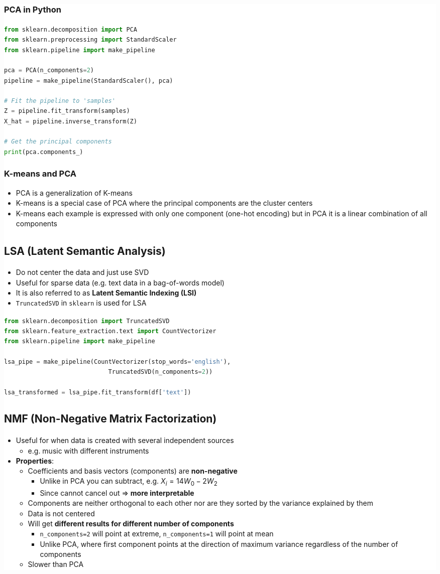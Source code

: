 ### PCA in Python

```python
from sklearn.decomposition import PCA
from sklearn.preprocessing import StandardScaler
from sklearn.pipeline import make_pipeline

pca = PCA(n_components=2)
pipeline = make_pipeline(StandardScaler(), pca)

# Fit the pipeline to 'samples'
Z = pipeline.fit_transform(samples)
X_hat = pipeline.inverse_transform(Z)

# Get the principal components
print(pca.components_)
```

### K-means and PCA

- PCA is a generalization of K-means
- K-means is a special case of PCA where the principal components are the cluster centers
- K-means each example is expressed with only one component (one-hot encoding) but in PCA it is a linear combination of all components

## LSA (Latent Semantic Analysis)

- Do not center the data and just use SVD
- Useful for sparse data (e.g. text data in a bag-of-words model)
- It is also referred to as **Latent Semantic Indexing (LSI)**
- `TruncatedSVD` in `sklearn` is used for LSA

```python
from sklearn.decomposition import TruncatedSVD
from sklearn.feature_extraction.text import CountVectorizer
from sklearn.pipeline import make_pipeline

lsa_pipe = make_pipeline(CountVectorizer(stop_words='english'),
                             TruncatedSVD(n_components=2))

lsa_transformed = lsa_pipe.fit_transform(df['text'])
```

## NMF (Non-Negative Matrix Factorization)

- Useful for when data is created with several independent sources
  - e.g. music with different instruments
- **Properties**:
  - Coefficients and basis vectors (components) are **non-negative**
    - Unlike in PCA you can subtract, e.g. $X_i = 14W_0 - 2W_2$
    - Since cannot cancel out => **more interpretable**
  - Components are neither orthogonal to each other nor are they sorted by the variance explained by them
  - Data is not centered
  - Will get **different results for different number of components**
    - `n_components=2` will point at extreme, `n_components=1` will point at mean
    - Unlike PCA, where first component points at the direction of maximum variance regardless of the number of components
  - Slower than PCA
